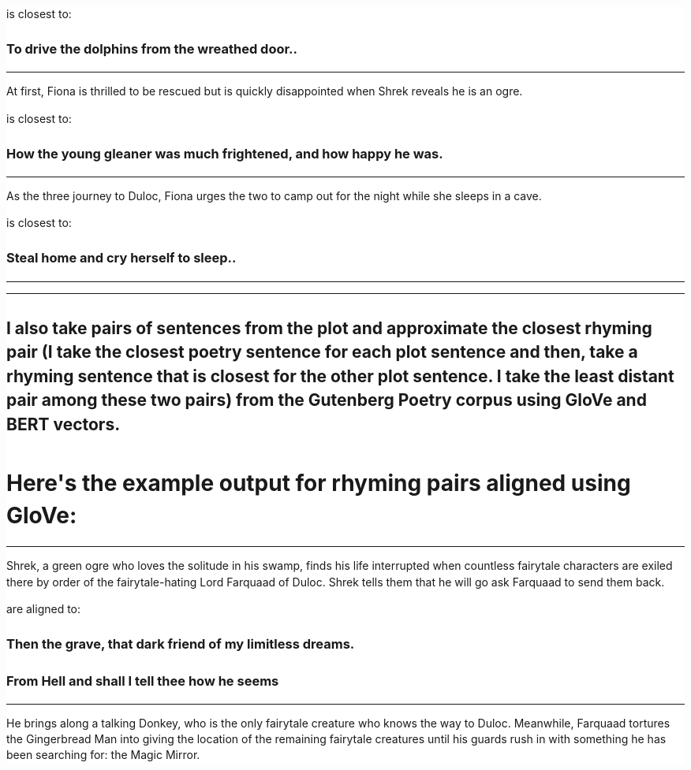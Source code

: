 is closest to:

### To drive the dolphins from the wreathed door..

-----------------------------------------------
At first, Fiona is thrilled to be rescued but is quickly disappointed when Shrek reveals he is an ogre.

is closest to:

### How the young gleaner was much frightened, and how happy he was.

-----------------------------------------------
As the three journey to Duloc, Fiona urges the two to camp out for the night while she sleeps in a cave.

is closest to:

### Steal home and cry herself to sleep..

-----------------------------------------------
-----------------------------------------------

## I also take pairs of sentences from the plot and approximate the closest rhyming pair (I take the closest poetry sentence for each plot sentence and then, take a rhyming sentence that is closest for the other plot sentence. I take the least distant pair among these two pairs) from the Gutenberg Poetry corpus using GloVe and BERT vectors. 

# Here's the example output for rhyming pairs aligned using GloVe:

-----------------------------------------------
Shrek, a green ogre who loves the solitude in his swamp, finds his life interrupted when countless fairytale characters are exiled there by order of the fairytale-hating Lord Farquaad of Duloc.
Shrek tells them that he will go ask Farquaad to send them back.

are aligned to:

### Then the grave, that dark friend of my limitless dreams.

### From Hell and shall I tell thee how he seems

-----------------------------------------------
He brings along a talking Donkey, who is the only fairytale creature who knows the way to Duloc.
Meanwhile, Farquaad tortures the Gingerbread Man into giving the location of the remaining fairytale creatures until his guards rush in with something he has been searching for: the Magic Mirror.
